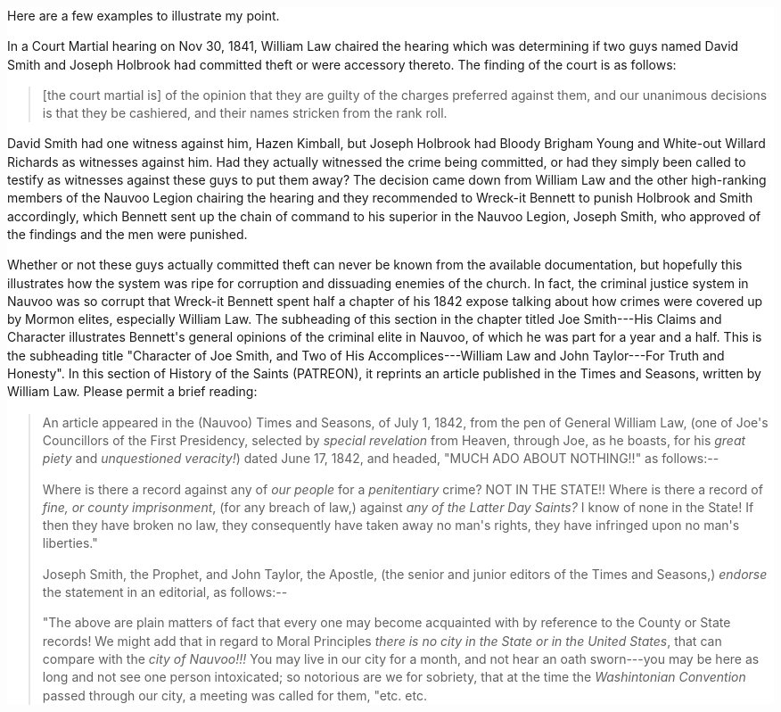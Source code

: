 Here are a few examples to illustrate my point.

In a Court Martial hearing on Nov 30, 1841, William Law chaired the
hearing which was determining if two guys named David Smith and Joseph
Holbrook had committed theft or were accessory thereto. The finding of
the court is as follows:

> \[the court martial is\] of the opinion that they are guilty of the
> charges preferred against them, and our unanimous decisions is that
> they be cashiered, and their names stricken from the rank roll.

David Smith had one witness against him, Hazen Kimball, but Joseph
Holbrook had Bloody Brigham Young and White-out Willard Richards as
witnesses against him. Had they actually witnessed the crime being
committed, or had they simply been called to testify as witnesses
against these guys to put them away? The decision came down from William
Law and the other high-ranking members of the Nauvoo Legion chairing the
hearing and they recommended to Wreck-it Bennett to punish Holbrook and
Smith accordingly, which Bennett sent up the chain of command to his
superior in the Nauvoo Legion, Joseph Smith, who approved of the
findings and the men were punished.

Whether or not these guys actually committed theft can never be known
from the available documentation, but hopefully this illustrates how the
system was ripe for corruption and dissuading enemies of the church. In
fact, the criminal justice system in Nauvoo was so corrupt that Wreck-it
Bennett spent half a chapter of his 1842 expose talking about how crimes
were covered up by Mormon elites, especially William Law. The subheading
of this section in the chapter titled Joe Smith---His Claims and
Character illustrates Bennett's general opinions of the criminal elite
in Nauvoo, of which he was part for a year and a half. This is the
subheading title "Character of Joe Smith, and Two of His
Accomplices---William Law and John Taylor---For Truth and Honesty". In
this section of History of the Saints (PATREON), it reprints an article
published in the Times and Seasons, written by William Law. Please
permit a brief reading:

> An article appeared in the (Nauvoo) Times and Seasons, of July 1,
> 1842, from the pen of General William Law, (one of Joe's Councillors
> of the First Presidency, selected by *special revelation* from Heaven,
> through Joe, as he boasts, for his *great piety* and *unquestioned
> veracity!*) dated June 17, 1842, and headed, "MUCH ADO ABOUT
> NOTHING!!" as follows:\--
>
> Where is there a record against any of *our people* for a
> *penitentiary* crime? NOT IN THE STATE!! Where is there a record of
> *fine, or county imprisonment*, (for any breach of law,) against *any
> of the Latter Day Saints?* I know of none in the State! If then they
> have broken no law, they consequently have taken away no man's rights,
> they have infringed upon no man's liberties."
>
> Joseph Smith, the Prophet, and John Taylor, the Apostle, (the senior
> and junior editors of the Times and Seasons,) *endorse* the statement
> in an editorial, as follows:\--
>
> "The above are plain matters of fact that every one may become
> acquainted with by reference to the County or State records! We might
> add that in regard to Moral Principles *there is no city in the State
> or in the United States*, that can compare with the *city of
> Nauvoo!!!* You may live in our city for a month, and not hear an oath
> sworn---you may be here as long and not see one person intoxicated; so
> notorious are we for sobriety, that at the time the *Washintonian
> Convention* passed through our city, a meeting was called for them,
> "etc. etc.

